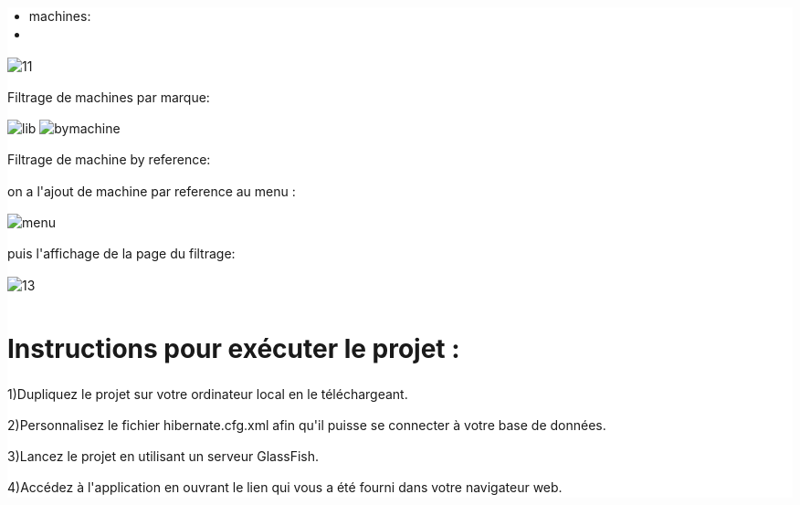 - machines:
- 
<img width="526" alt="11" src="https://github.com/WafaaK/TP-AJAX/assets/147450674/a83c9469-131b-4441-a706-136538a0de75">


Filtrage de machines par marque:

<img width="571" alt="lib" src="https://github.com/WafaaK/TP-AJAX/assets/147450674/3818d6cf-54cb-4ea7-aa7b-cd7615d56ff6">

<img width="488" alt="bymachine" src="https://github.com/WafaaK/TP-AJAX/assets/147450674/bb430a6d-d912-48f4-8786-d511be2e765d">


Filtrage de machine by reference:

on a l'ajout de machine par reference au menu : 

<img width="166" alt="menu" src="https://github.com/WafaaK/TP-AJAX/assets/147450674/1bd8e82a-427a-4c14-bfe5-4b6ad08bb5be">

puis l'affichage de la page du filtrage:

<img width="960" alt="13" src="https://github.com/WafaaK/TP-AJAX/assets/147450674/9b6f2191-f5b6-4cad-984a-d1c0b635a2ca">


# Instructions pour exécuter le projet :

1)Dupliquez le projet sur votre ordinateur local en le téléchargeant.

2)Personnalisez le fichier hibernate.cfg.xml afin qu'il puisse se connecter à votre base de données.

3)Lancez le projet en utilisant un serveur GlassFish.

4)Accédez à l'application en ouvrant le lien qui vous a été fourni dans votre navigateur web.




